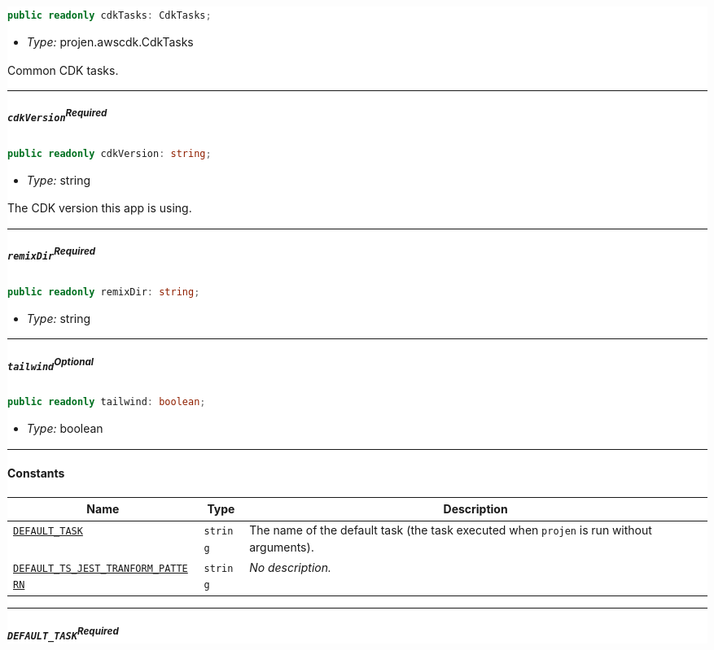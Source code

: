 ```typescript
public readonly cdkTasks: CdkTasks;
```

- *Type:* projen.awscdk.CdkTasks

Common CDK tasks.

---

##### `cdkVersion`<sup>Required</sup> <a name="cdkVersion" id="@rogerchi/projen-remix-project.RemixAwsCdkTypeScriptProject.property.cdkVersion"></a>

```typescript
public readonly cdkVersion: string;
```

- *Type:* string

The CDK version this app is using.

---

##### `remixDir`<sup>Required</sup> <a name="remixDir" id="@rogerchi/projen-remix-project.RemixAwsCdkTypeScriptProject.property.remixDir"></a>

```typescript
public readonly remixDir: string;
```

- *Type:* string

---

##### `tailwind`<sup>Optional</sup> <a name="tailwind" id="@rogerchi/projen-remix-project.RemixAwsCdkTypeScriptProject.property.tailwind"></a>

```typescript
public readonly tailwind: boolean;
```

- *Type:* boolean

---

#### Constants <a name="Constants" id="Constants"></a>

| **Name** | **Type** | **Description** |
| --- | --- | --- |
| <code><a href="#@rogerchi/projen-remix-project.RemixAwsCdkTypeScriptProject.property.DEFAULT_TASK">DEFAULT_TASK</a></code> | <code>string</code> | The name of the default task (the task executed when `projen` is run without arguments). |
| <code><a href="#@rogerchi/projen-remix-project.RemixAwsCdkTypeScriptProject.property.DEFAULT_TS_JEST_TRANFORM_PATTERN">DEFAULT_TS_JEST_TRANFORM_PATTERN</a></code> | <code>string</code> | *No description.* |

---

##### `DEFAULT_TASK`<sup>Required</sup> <a name="DEFAULT_TASK" id="@rogerchi/projen-remix-project.RemixAwsCdkTypeScriptProject.property.DEFAULT_TASK"></a>
